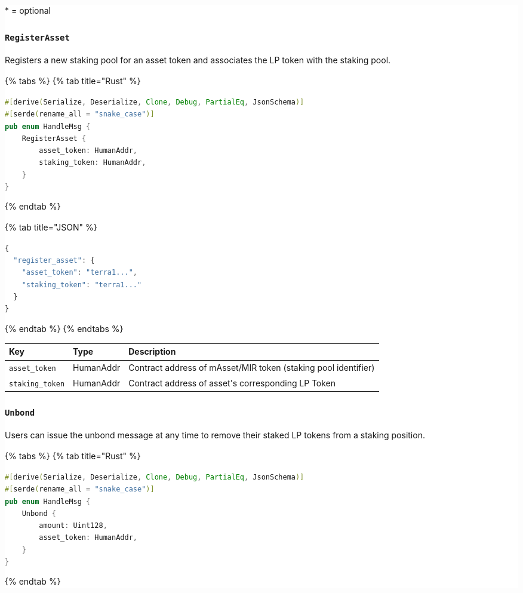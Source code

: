 \* = optional

### `RegisterAsset`

Registers a new staking pool for an asset token and associates the LP token with the staking pool.

{% tabs %}
{% tab title="Rust" %}
```rust
#[derive(Serialize, Deserialize, Clone, Debug, PartialEq, JsonSchema)]
#[serde(rename_all = "snake_case")]
pub enum HandleMsg {
    RegisterAsset {
        asset_token: HumanAddr,
        staking_token: HumanAddr,
    }
}
```
{% endtab %}

{% tab title="JSON" %}
```javascript
{
  "register_asset": {
    "asset_token": "terra1...",
    "staking_token": "terra1..."
  }
}
```
{% endtab %}
{% endtabs %}

| Key | Type | Description |
| :--- | :--- | :--- |
| `asset_token` | HumanAddr | Contract address of mAsset/MIR token \(staking pool identifier\) |
| `staking_token` | HumanAddr | Contract address of asset's corresponding LP Token |

### `Unbond`

Users can issue the unbond message at any time to remove their staked LP tokens from a staking position.

{% tabs %}
{% tab title="Rust" %}
```rust
#[derive(Serialize, Deserialize, Clone, Debug, PartialEq, JsonSchema)]
#[serde(rename_all = "snake_case")]
pub enum HandleMsg {
    Unbond {
        amount: Uint128,
        asset_token: HumanAddr,
    }
}
```
{% endtab %}
